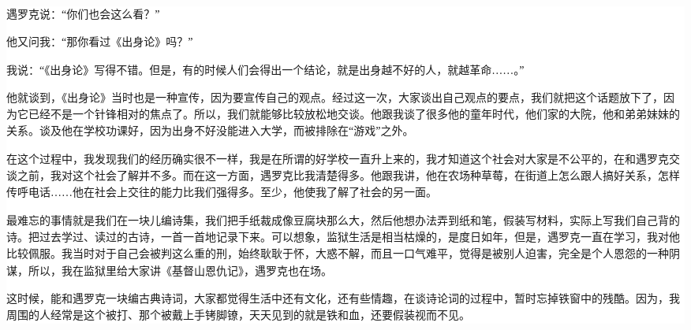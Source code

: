  </p>
 <p class="MsoNormal">
  <span lang="ZH-CN" style='font-family:宋体;mso-ascii-font-family:
"Times New Roman"'>
   遇罗克说：“你们也会这么看？”
  </span>
  <o:p>
  </o:p>
 </p>
 <p class="MsoNormal">
  <span lang="ZH-CN" style='font-family:宋体;mso-ascii-font-family:
"Times New Roman"'>
   他又问我：“那你看过《出身论》吗？”
  </span>
  <o:p>
  </o:p>
 </p>
 <p class="MsoNormal">
  <span lang="ZH-CN" style='font-family:宋体;mso-ascii-font-family:
"Times New Roman"'>
   我说：“《出身论》写得不错。但是，有的时候人们会得出一个结论，就是出身越不好的人，就越革命……。”
  </span>
  <o:p>
  </o:p>
 </p>
 <p class="MsoNormal">
  <span lang="ZH-CN" style='font-family:宋体;mso-ascii-font-family:
"Times New Roman"'>
   他就谈到，《出身论》当时也是一种宣传，因为要宣传自己的观点。经过这一次，大家谈出自己观点的要点，我们就把这个话题放下了，因为它已经不是一个针锋相对的焦点了。所以，我们就能够比较放松地交谈。他跟我谈了很多他的童年时代，他们家的大院，他和弟弟妹妹的关系。谈及他在学校功课好，因为出身不好没能进入大学，而被排除在“游戏”之外。
  </span>
  <o:p>
  </o:p>
 </p>
 <p class="MsoNormal">
  <span lang="ZH-CN" style='font-family:宋体;mso-ascii-font-family:
"Times New Roman"'>
   在这个过程中，我发现我们的经历确实很不一样，我是在所谓的好学校一直升上来的，我才知道这个社会对大家是不公平的，在和遇罗克交谈之前，我对这个社会了解并不多。而在这一方面，遇罗克比我清楚得多。他跟我讲，他在农场种草莓，在街道上怎么跟人搞好关系，怎样传呼电话……他在社会上交往的能力比我们强得多。至少，他使我了解了社会的另一面。
  </span>
  <o:p>
  </o:p>
 </p>
 <p class="MsoNormal">
  <span lang="ZH-CN" style='font-family:宋体;mso-ascii-font-family:
"Times New Roman"'>
   最难忘的事情就是我们在一块儿编诗集，我们把手纸裁成像豆腐块那么大，然后他想办法弄到纸和笔，假装写材料，实际上写我们自己背的诗。把过去学过、读过的古诗，一首一首地记录下来。可以想象，监狱生活是相当枯燥的，是度日如年，但是，遇罗克一直在学习，我对他比较佩服。我当时对于自己会被判这么重的刑，始终耿耿于怀，大惑不解，而且一口气难平，觉得是被别人迫害，完全是个人恩怨的一种阴谋，所以，我在监狱里给大家讲《基督山恩仇记》，遇罗克也在场。
  </span>
  <o:p>
  </o:p>
 </p>
 <p class="MsoNormal">
  <span lang="ZH-CN" style='font-family:宋体;mso-ascii-font-family:
"Times New Roman"'>
   这时候，能和遇罗克一块编古典诗词，大家都觉得生活中还有文化，还有些情趣，在谈诗论词的过程中，暂时忘掉铁窗中的残酷。因为，我周围的人经常是这个被打、那个被戴上手铐脚镣，天天见到的就是铁和血，还要假装视而不见。
  </span>
  <o:p>
  </o:p>
 </p>
 <p class="MsoNormal">
  <span lang="ZH-CN" style='font-family:宋体;mso-ascii-font-family:
